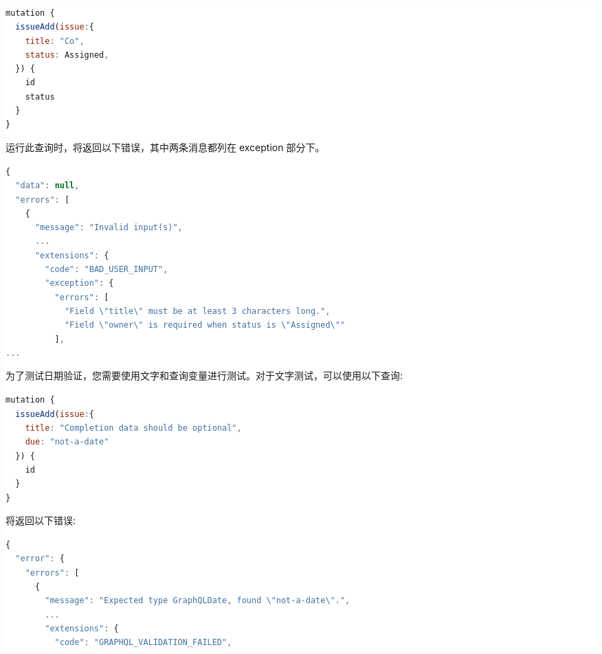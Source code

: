 ```js
mutation {
  issueAdd(issue:{
    title: "Co",
    status: Assigned,
  }) {
    id
    status
  }
}

```

运行此查询时，将返回以下错误，其中两条消息都列在 exception 部分下。

```js
{
  "data": null,
  "errors": [
    {
      "message": "Invalid input(s)",
      ...
      "extensions": {
        "code": "BAD_USER_INPUT",
        "exception": {
          "errors": [
            "Field \"title\" must be at least 3 characters long.",
            "Field \"owner\" is required when status is \"Assigned\""
          ],
...

```

为了测试日期验证，您需要使用文字和查询变量进行测试。对于文字测试，可以使用以下查询:

```js
mutation {
  issueAdd(issue:{
    title: "Completion data should be optional",
    due: "not-a-date"
  }) {
    id
  }
}

```

将返回以下错误:

```js
{
  "error": {
    "errors": [
      {
        "message": "Expected type GraphQLDate, found \"not-a-date\".",
        ...
        "extensions": {
          "code": "GRAPHQL_VALIDATION_FAILED",

```

